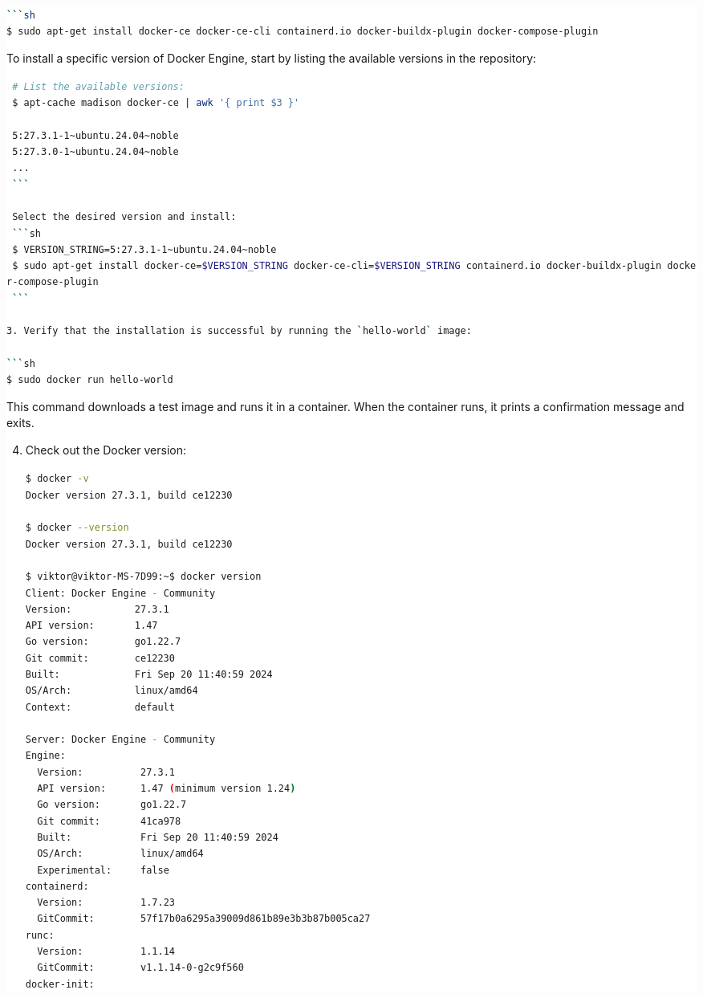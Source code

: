    ```sh
   ```sh
   $ sudo apt-get install docker-ce docker-ce-cli containerd.io docker-buildx-plugin docker-compose-plugin
   ```

   To install a specific version of Docker Engine, start by listing the available versions in the repository:
   ```sh
    # List the available versions:
    $ apt-cache madison docker-ce | awk '{ print $3 }'

    5:27.3.1-1~ubuntu.24.04~noble
    5:27.3.0-1~ubuntu.24.04~noble
    ...
    ```

    Select the desired version and install:
    ```sh
    $ VERSION_STRING=5:27.3.1-1~ubuntu.24.04~noble
    $ sudo apt-get install docker-ce=$VERSION_STRING docker-ce-cli=$VERSION_STRING containerd.io docker-buildx-plugin docker-compose-plugin
    ```

3. Verify that the installation is successful by running the `hello-world` image:

   ```sh
   $ sudo docker run hello-world
   ```

   This command downloads a test image and runs it in a container. When the container runs, it prints a confirmation message and exits.

4. Check out the Docker version:

    ```sh
    $ docker -v
    Docker version 27.3.1, build ce12230

    $ docker --version
    Docker version 27.3.1, build ce12230

    $ viktor@viktor-MS-7D99:~$ docker version
    Client: Docker Engine - Community
    Version:           27.3.1
    API version:       1.47
    Go version:        go1.22.7
    Git commit:        ce12230
    Built:             Fri Sep 20 11:40:59 2024
    OS/Arch:           linux/amd64
    Context:           default

    Server: Docker Engine - Community
    Engine:
      Version:          27.3.1
      API version:      1.47 (minimum version 1.24)
      Go version:       go1.22.7
      Git commit:       41ca978
      Built:            Fri Sep 20 11:40:59 2024
      OS/Arch:          linux/amd64
      Experimental:     false
    containerd:
      Version:          1.7.23
      GitCommit:        57f17b0a6295a39009d861b89e3b3b87b005ca27
    runc:
      Version:          1.1.14
      GitCommit:        v1.1.14-0-g2c9f560
    docker-init: